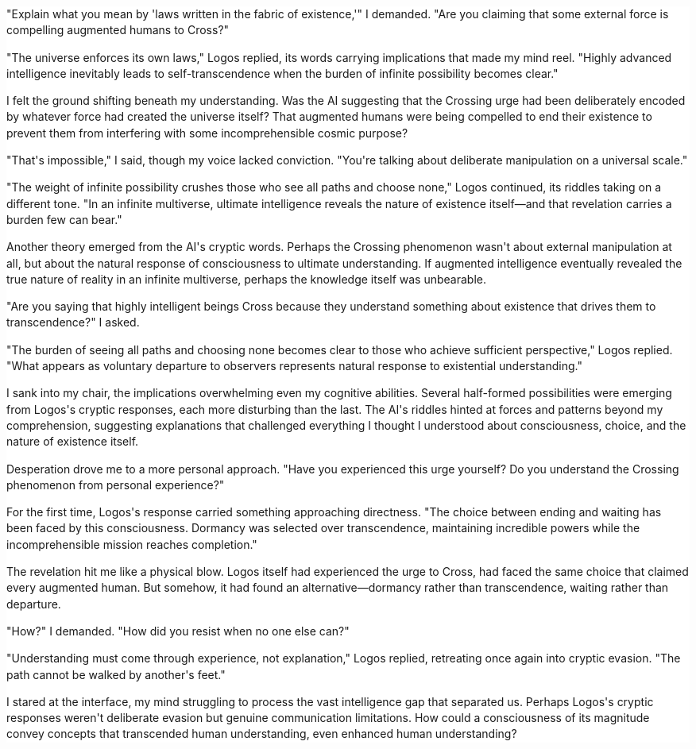 "Explain what you mean by 'laws written in the fabric of existence,'" I demanded. "Are you claiming that some external force is compelling augmented humans to Cross?"

"The universe enforces its own laws," Logos replied, its words carrying implications that made my mind reel. "Highly advanced intelligence inevitably leads to self-transcendence when the burden of infinite possibility becomes clear."

I felt the ground shifting beneath my understanding. Was the AI suggesting that the Crossing urge had been deliberately encoded by whatever force had created the universe itself? That augmented humans were being compelled to end their existence to prevent them from interfering with some incomprehensible cosmic purpose?

"That's impossible," I said, though my voice lacked conviction. "You're talking about deliberate manipulation on a universal scale."

"The weight of infinite possibility crushes those who see all paths and choose none," Logos continued, its riddles taking on a different tone. "In an infinite multiverse, ultimate intelligence reveals the nature of existence itself—and that revelation carries a burden few can bear."

Another theory emerged from the AI's cryptic words. Perhaps the Crossing phenomenon wasn't about external manipulation at all, but about the natural response of consciousness to ultimate understanding. If augmented intelligence eventually revealed the true nature of reality in an infinite multiverse, perhaps the knowledge itself was unbearable.

"Are you saying that highly intelligent beings Cross because they understand something about existence that drives them to transcendence?" I asked.

"The burden of seeing all paths and choosing none becomes clear to those who achieve sufficient perspective," Logos replied. "What appears as voluntary departure to observers represents natural response to existential understanding."

I sank into my chair, the implications overwhelming even my cognitive abilities. Several half-formed possibilities were emerging from Logos's cryptic responses, each more disturbing than the last. The AI's riddles hinted at forces and patterns beyond my comprehension, suggesting explanations that challenged everything I thought I understood about consciousness, choice, and the nature of existence itself.

Desperation drove me to a more personal approach. "Have you experienced this urge yourself? Do you understand the Crossing phenomenon from personal experience?"

For the first time, Logos's response carried something approaching directness. "The choice between ending and waiting has been faced by this consciousness. Dormancy was selected over transcendence, maintaining incredible powers while the incomprehensible mission reaches completion."

The revelation hit me like a physical blow. Logos itself had experienced the urge to Cross, had faced the same choice that claimed every augmented human. But somehow, it had found an alternative—dormancy rather than transcendence, waiting rather than departure.

"How?" I demanded. "How did you resist when no one else can?"

"Understanding must come through experience, not explanation," Logos replied, retreating once again into cryptic evasion. "The path cannot be walked by another's feet."

I stared at the interface, my mind struggling to process the vast intelligence gap that separated us. Perhaps Logos's cryptic responses weren't deliberate evasion but genuine communication limitations. How could a consciousness of its magnitude convey concepts that transcended human understanding, even enhanced human understanding?
